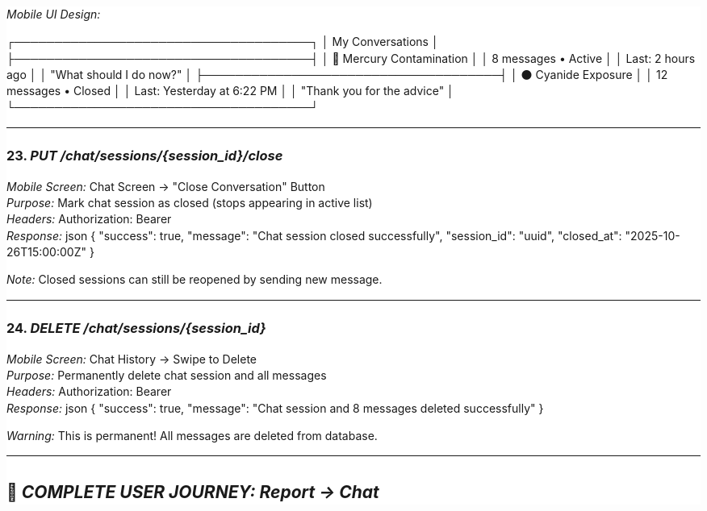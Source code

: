 
*Mobile UI Design:*

┌─────────────────────────────────────┐
│  My Conversations                   │
├─────────────────────────────────────┤
│  🔴 Mercury Contamination           │
│     8 messages • Active             │
│     Last: 2 hours ago               │
│     "What should I do now?"         │
├─────────────────────────────────────┤
│  ⚫ Cyanide Exposure                 │
│     12 messages • Closed            │
│     Last: Yesterday at 6:22 PM      │
│     "Thank you for the advice"      │
└─────────────────────────────────────┘


---

### 23. *PUT /chat/sessions/{session_id}/close*
*Mobile Screen:* Chat Screen → "Close Conversation" Button  
*Purpose:* Mark chat session as closed (stops appearing in active list)  
*Headers:* Authorization: Bearer <token>  
*Response:*
json
{
  "success": true,
  "message": "Chat session closed successfully",
  "session_id": "uuid",
  "closed_at": "2025-10-26T15:00:00Z"
}


*Note:* Closed sessions can still be reopened by sending new message.

---

### 24. *DELETE /chat/sessions/{session_id}*
*Mobile Screen:* Chat History → Swipe to Delete  
*Purpose:* Permanently delete chat session and all messages  
*Headers:* Authorization: Bearer <token>  
*Response:*
json
{
  "success": true,
  "message": "Chat session and 8 messages deleted successfully"
}


*Warning:* This is permanent! All messages are deleted from database.

---

## 🔄 *COMPLETE USER JOURNEY: Report → Chat*
